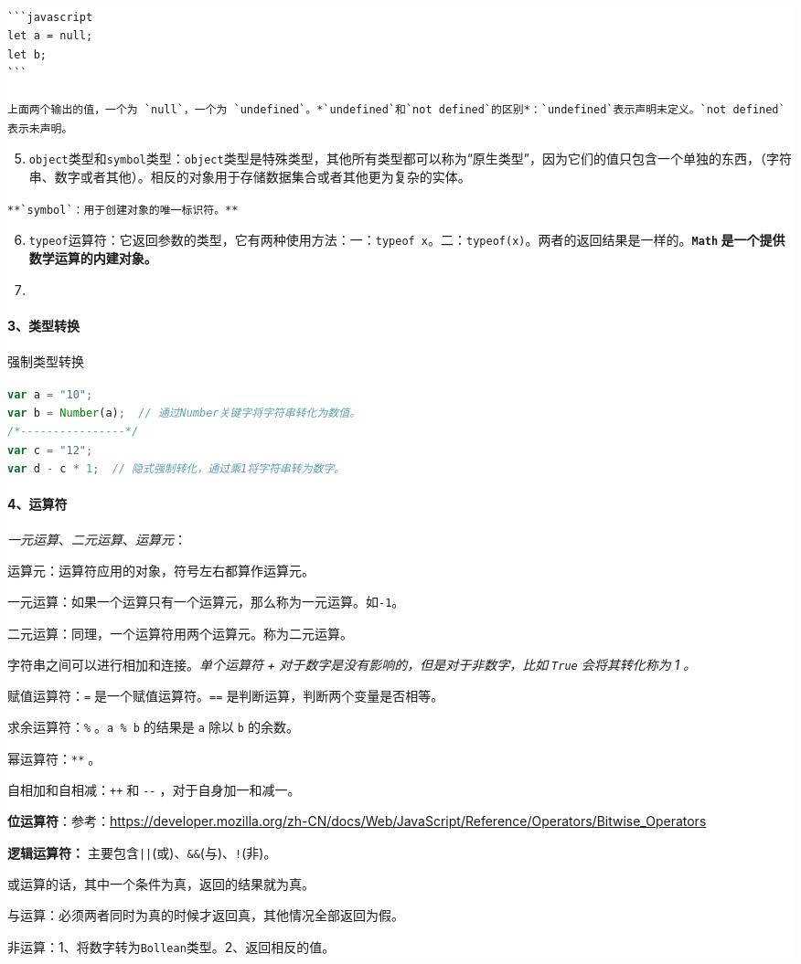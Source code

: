     ```javascript
    let a = null;
    let b;
    ```

    上面两个输出的值，一个为 `null`，一个为 `undefined`。*`undefined`和`not defined`的区别*：`undefined`表示声明未定义。`not defined`表示未声明。

5.   `object`类型和`symbol`类型：`object`类型是特殊类型，其他所有类型都可以称为“原生类型”，因为它们的值只包含一个单独的东西，（字符串、数字或者其他）。相反的对象用于存储数据集合或者其他更为复杂的实体。

    **`symbol`：用于创建对象的唯一标识符。**

6.   `typeof`运算符：它返回参数的类型，它有两种使用方法：一：`typeof x`。二：`typeof(x)`。两者的返回结果是一样的。**`Math` 是一个提供数学运算的内建对象。** 

7.    

#### **3、类型转换** 

强制类型转换 

```javascript
var a = "10";
var b = Number(a);	// 通过Number关键字将字符串转化为数值。
/*----------------*/
var c = "12";
var d - c * 1;	// 隐式强制转化，通过乘1将字符串转为数字。
```



#### **4、运算符** 

*一元运算*、*二元运算*、*运算元*：

运算元：运算符应用的对象，符号左右都算作运算元。

一元运算：如果一个运算只有一个运算元，那么称为一元运算。如`-1`。

二元运算：同理，一个运算符用两个运算元。称为二元运算。

字符串之间可以进行相加和连接。*单个运算符 + 对于数字是没有影响的，但是对于非数字，比如 `True` 会将其转化称为 1 。* 

赋值运算符：`=` 是一个赋值运算符。`==` 是判断运算，判断两个变量是否相等。

求余运算符：`%` 。`a % b` 的结果是 `a` 除以 `b` 的余数。

幂运算符：`**` 。

自相加和自相减：`++` 和 `--` ，对于自身加一和减一。

**位运算符**：参考：https://developer.mozilla.org/zh-CN/docs/Web/JavaScript/Reference/Operators/Bitwise_Operators

**逻辑运算符：** 主要包含`||`(或)、`&&`(与)、`!`(非)。

或运算的话，其中一个条件为真，返回的结果就为真。

与运算：必须两者同时为真的时候才返回真，其他情况全部返回为假。

非运算：1、将数字转为`Bollean`类型。2、返回相反的值。
